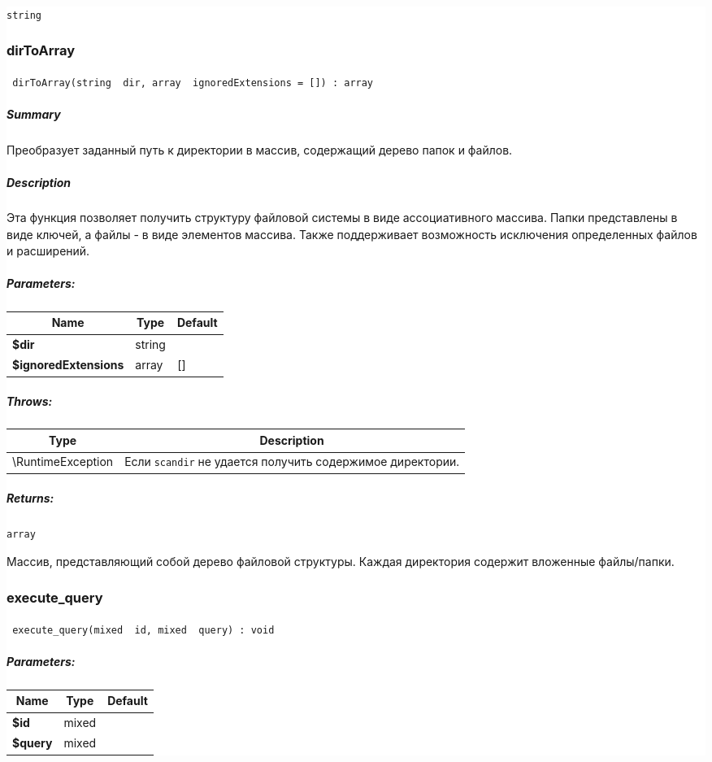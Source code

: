 ```
string
```

<a id="method_dirToArray"></a>
### dirToArray

```
 dirToArray(string  dir, array  ignoredExtensions = []) : array
```

##### Summary

Преобразует заданный путь к директории в массив, содержащий дерево папок и файлов.

##### Description

Эта функция позволяет получить структуру файловой системы в виде ассоциативного массива.
Папки представлены в виде ключей, а файлы - в виде элементов массива.
Также поддерживает возможность исключения определенных файлов и расширений.

##### Parameters:

| Name | Type | Default |
|------|------|---------|
| **$dir** | string |  |
| **$ignoredExtensions** | array | [] |

##### Throws:

| Type | Description |
|------|-------------|
| \RuntimeException | Если `scandir` не удается получить содержимое директории. |

##### Returns:

```
array
```
Массив, представляющий собой дерево файловой структуры. Каждая директория содержит вложенные файлы/папки.

<a id="method_execute_query"></a>
### execute_query

```
 execute_query(mixed  id, mixed  query) : void
```

##### Parameters:

| Name | Type | Default |
|------|------|---------|
| **$id** | mixed |  |
| **$query** | mixed |  |
